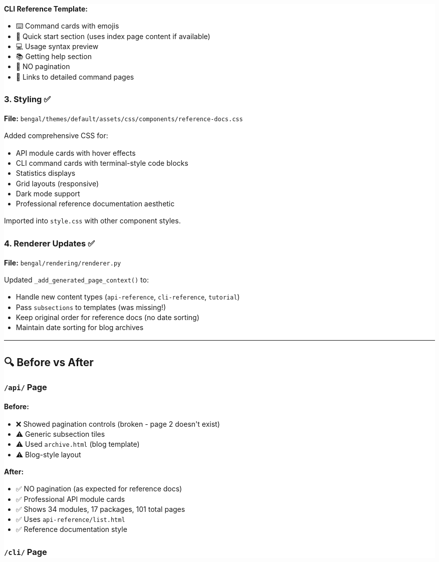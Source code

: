 **CLI Reference Template:**
- ⌨️  Command cards with emojis
- 📖 Quick start section (uses index page content if available)
- 💻 Usage syntax preview
- 📚 Getting help section
- 🚫 NO pagination
- 🔗 Links to detailed command pages

### 3. **Styling** ✅

**File:** `bengal/themes/default/assets/css/components/reference-docs.css`

Added comprehensive CSS for:
- API module cards with hover effects
- CLI command cards with terminal-style code blocks
- Statistics displays
- Grid layouts (responsive)
- Dark mode support
- Professional reference documentation aesthetic

Imported into `style.css` with other component styles.

### 4. **Renderer Updates** ✅

**File:** `bengal/rendering/renderer.py`

Updated `_add_generated_page_context()` to:
- Handle new content types (`api-reference`, `cli-reference`, `tutorial`)
- Pass `subsections` to templates (was missing!)
- Keep original order for reference docs (no date sorting)
- Maintain date sorting for blog archives

---

## 🔍 Before vs After

### `/api/` Page

**Before:**
- ❌ Showed pagination controls (broken - page 2 doesn't exist)
- ⚠️  Generic subsection tiles
- ⚠️  Used `archive.html` (blog template)
- ⚠️  Blog-style layout

**After:**
- ✅ NO pagination (as expected for reference docs)
- ✅ Professional API module cards
- ✅ Shows 34 modules, 17 packages, 101 total pages
- ✅ Uses `api-reference/list.html`
- ✅ Reference documentation style

### `/cli/` Page
